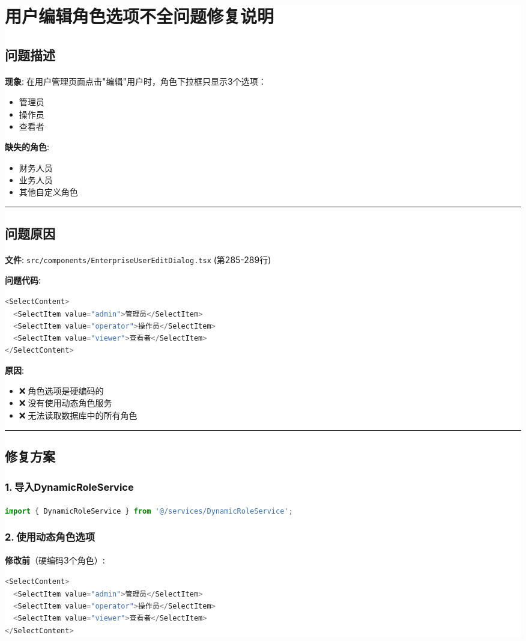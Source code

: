 # 用户编辑角色选项不全问题修复说明

## 问题描述

**现象**: 在用户管理页面点击"编辑"用户时，角色下拉框只显示3个选项：
- 管理员
- 操作员  
- 查看者

**缺失的角色**:
- 财务人员
- 业务人员
- 其他自定义角色

---

## 问题原因

**文件**: `src/components/EnterpriseUserEditDialog.tsx` (第285-289行)

**问题代码**:
```typescript
<SelectContent>
  <SelectItem value="admin">管理员</SelectItem>
  <SelectItem value="operator">操作员</SelectItem>
  <SelectItem value="viewer">查看者</SelectItem>
</SelectContent>
```

**原因**: 
- ❌ 角色选项是硬编码的
- ❌ 没有使用动态角色服务
- ❌ 无法读取数据库中的所有角色

---

## 修复方案

### 1. 导入DynamicRoleService

```typescript
import { DynamicRoleService } from '@/services/DynamicRoleService';
```

### 2. 使用动态角色选项

**修改前**（硬编码3个角色）:
```typescript
<SelectContent>
  <SelectItem value="admin">管理员</SelectItem>
  <SelectItem value="operator">操作员</SelectItem>
  <SelectItem value="viewer">查看者</SelectItem>
</SelectContent>
```
